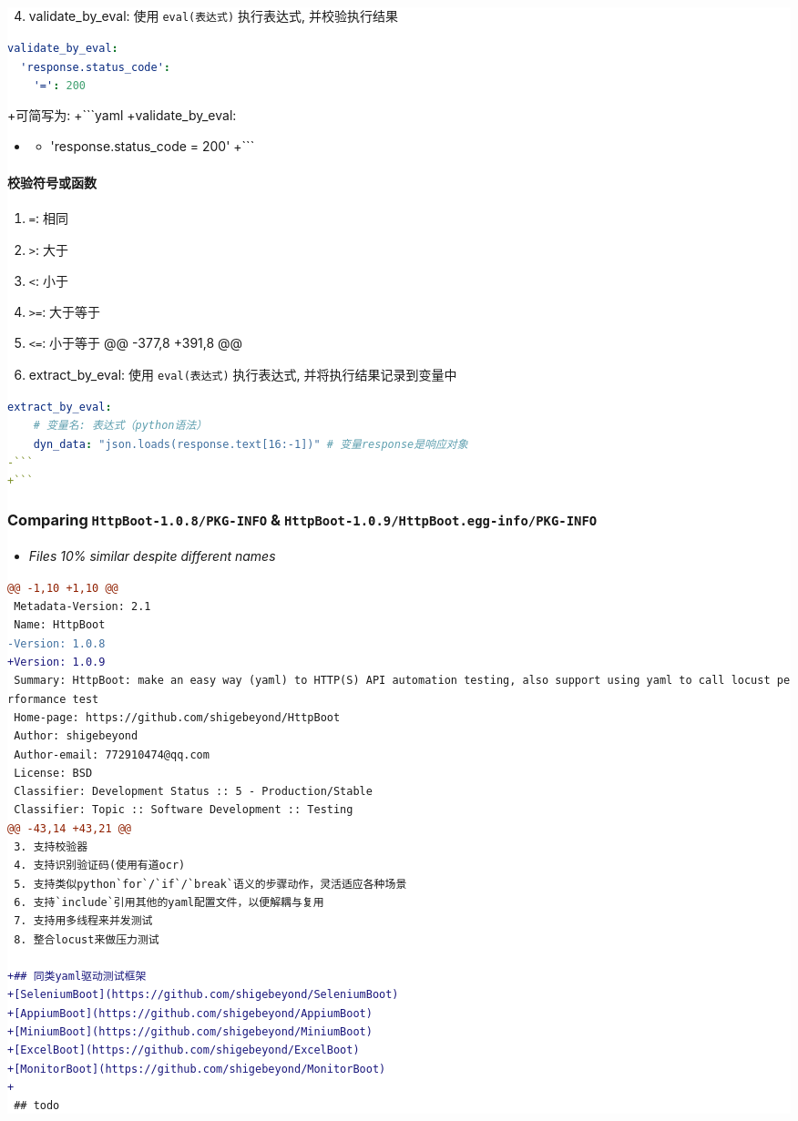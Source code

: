  4. validate_by_eval:
 使用 `eval(表达式)` 执行表达式, 并校验执行结果
 ```yaml
 validate_by_eval:
   'response.status_code':
     '=': 200
 ```
+可简写为:
+```yaml
+validate_by_eval:
+  - 'response.status_code = 200'
+```
 
 #### 校验符号或函数
 1. `=`: 相同
 2. `>`: 大于
 3. `<`: 小于
 4. `>=`: 大于等于
 5. `<=`: 小于等于
@@ -377,8 +391,8 @@
 
 4. extract_by_eval:
 使用 `eval(表达式)` 执行表达式, 并将执行结果记录到变量中
 ```yaml
 extract_by_eval:
     # 变量名: 表达式（python语法）
     dyn_data: "json.loads(response.text[16:-1])" # 变量response是响应对象
-```
+```
```

### Comparing `HttpBoot-1.0.8/PKG-INFO` & `HttpBoot-1.0.9/HttpBoot.egg-info/PKG-INFO`

 * *Files 10% similar despite different names*

```diff
@@ -1,10 +1,10 @@
 Metadata-Version: 2.1
 Name: HttpBoot
-Version: 1.0.8
+Version: 1.0.9
 Summary: HttpBoot: make an easy way (yaml) to HTTP(S) API automation testing, also support using yaml to call locust performance test
 Home-page: https://github.com/shigebeyond/HttpBoot
 Author: shigebeyond
 Author-email: 772910474@qq.com
 License: BSD
 Classifier: Development Status :: 5 - Production/Stable
 Classifier: Topic :: Software Development :: Testing
@@ -43,14 +43,21 @@
 3. 支持校验器
 4. 支持识别验证码(使用有道ocr)
 5. 支持类似python`for`/`if`/`break`语义的步骤动作，灵活适应各种场景
 6. 支持`include`引用其他的yaml配置文件，以便解耦与复用
 7. 支持用多线程来并发测试
 8. 整合locust来做压力测试
 
+## 同类yaml驱动测试框架
+[SeleniumBoot](https://github.com/shigebeyond/SeleniumBoot)
+[AppiumBoot](https://github.com/shigebeyond/AppiumBoot)
+[MiniumBoot](https://github.com/shigebeyond/MiniumBoot)
+[ExcelBoot](https://github.com/shigebeyond/ExcelBoot)
+[MonitorBoot](https://github.com/shigebeyond/MonitorBoot)
+
 ## todo
```